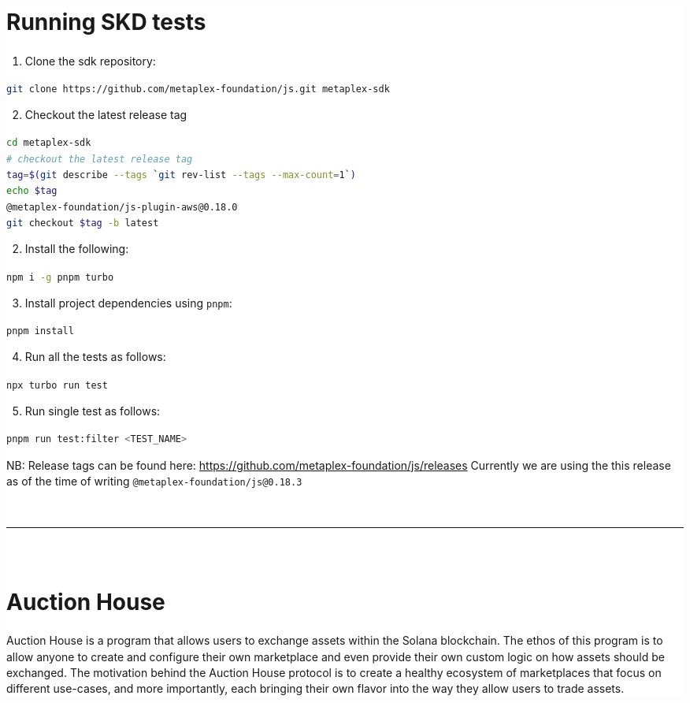 # Running SKD tests

1. Clone the sdk repository:

```sh
git clone https://github.com/metaplex-foundation/js.git metaplex-sdk
```

2. Checkout the latest release tag

```sh
cd metaplex-sdk
# checkout the latest release tag
tag=$(git describe --tags `git rev-list --tags --max-count=1`)
echo $tag
@metaplex-foundation/js-plugin-aws@0.18.0
git checkout $tag -b latest
```

2. Install the following:

```sh
npm i -g pnpm turbo
```

3. Install project dependencies using `pnpm`:

```sh
pnpm install
```

4. Run all the tests as follows:

```sh
npx turbo run test
```

5. Run single test as follows:

```sh
pnpm run test:filter <TEST_NAME>
```

NB: Release tags can be found here: <https://github.com/metaplex-foundation/js/releases> Currently we are using the this release as of the time of writing `@metaplex-foundation/js@0.18.3`


&nbsp;

---

&nbsp;


# Auction House

Auction House is a program that allows users to exchange assets within the Solana blockchain. The ethos of this program is to allow anyone to create and configure their own marketplace and even provide their own custom logic on how assets should be exchanged. The motivation behind the Auction House protocol is to create a healthy ecosystem of marketplaces that focus on different use-cases, and more importantly, each bringing their own flavor into the way they allow users to trade assets.
